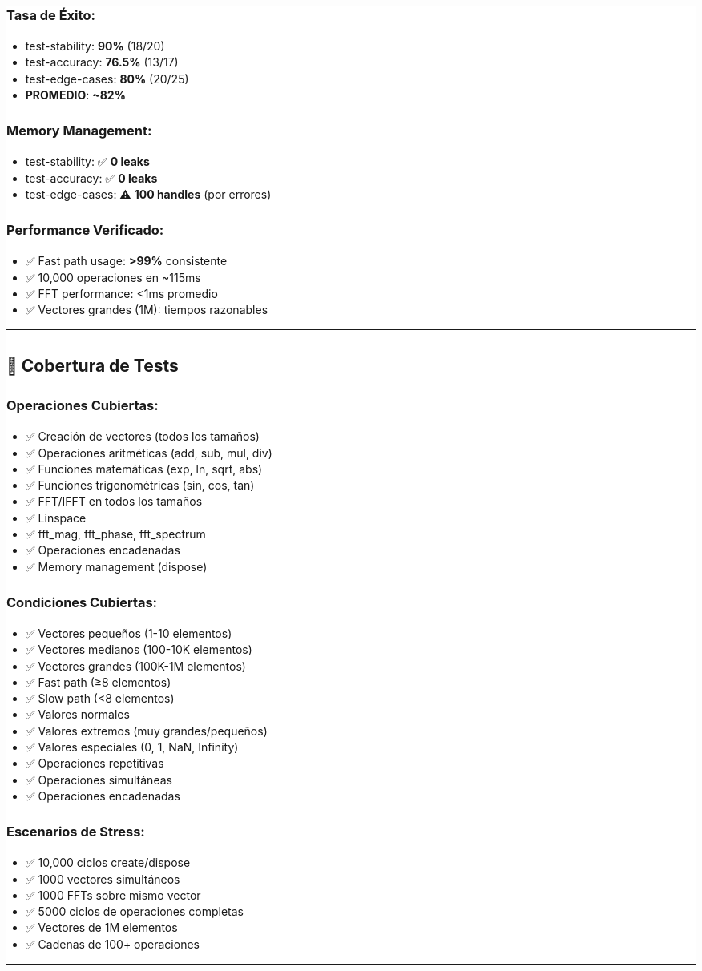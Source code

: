 ### Tasa de Éxito:
- test-stability: **90%** (18/20)
- test-accuracy: **76.5%** (13/17)
- test-edge-cases: **80%** (20/25)
- **PROMEDIO**: **~82%**

### Memory Management:
- test-stability: ✅ **0 leaks**
- test-accuracy: ✅ **0 leaks**
- test-edge-cases: ⚠️ **100 handles** (por errores)

### Performance Verificado:
- ✅ Fast path usage: **>99%** consistente
- ✅ 10,000 operaciones en ~115ms
- ✅ FFT performance: <1ms promedio
- ✅ Vectores grandes (1M): tiempos razonables

---

## 🎯 Cobertura de Tests

### Operaciones Cubiertas:
- ✅ Creación de vectores (todos los tamaños)
- ✅ Operaciones aritméticas (add, sub, mul, div)
- ✅ Funciones matemáticas (exp, ln, sqrt, abs)
- ✅ Funciones trigonométricas (sin, cos, tan)
- ✅ FFT/IFFT en todos los tamaños
- ✅ Linspace
- ✅ fft_mag, fft_phase, fft_spectrum
- ✅ Operaciones encadenadas
- ✅ Memory management (dispose)

### Condiciones Cubiertas:
- ✅ Vectores pequeños (1-10 elementos)
- ✅ Vectores medianos (100-10K elementos)
- ✅ Vectores grandes (100K-1M elementos)
- ✅ Fast path (≥8 elementos)
- ✅ Slow path (<8 elementos)
- ✅ Valores normales
- ✅ Valores extremos (muy grandes/pequeños)
- ✅ Valores especiales (0, 1, NaN, Infinity)
- ✅ Operaciones repetitivas
- ✅ Operaciones simultáneas
- ✅ Operaciones encadenadas

### Escenarios de Stress:
- ✅ 10,000 ciclos create/dispose
- ✅ 1000 vectores simultáneos
- ✅ 1000 FFTs sobre mismo vector
- ✅ 5000 ciclos de operaciones completas
- ✅ Vectores de 1M elementos
- ✅ Cadenas de 100+ operaciones

---